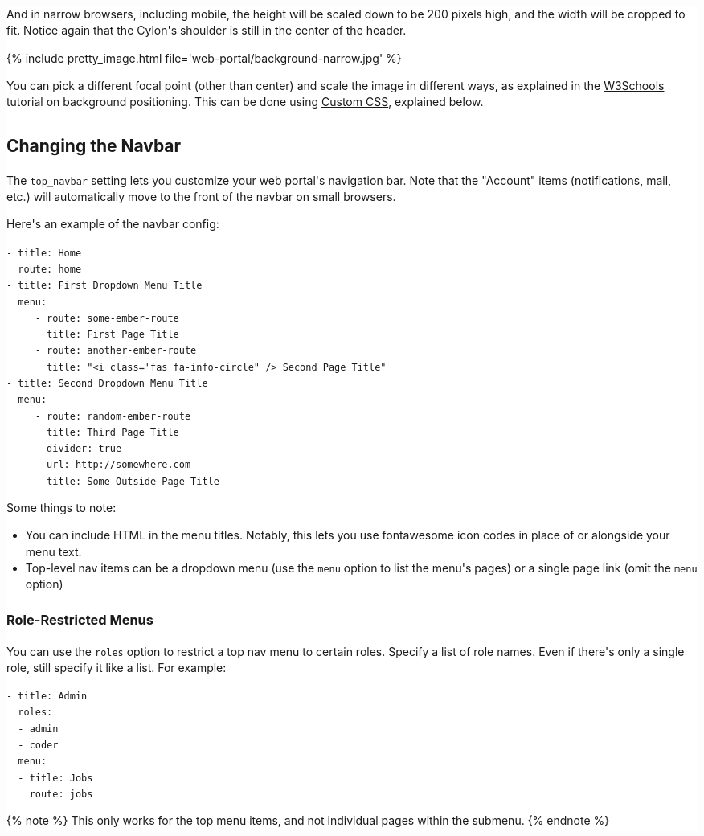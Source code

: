 And in narrow browsers, including mobile, the height will be scaled down to be 200 pixels high, and the width will be cropped to fit.  Notice again that the Cylon's shoulder is still in the center of the header.

{% include pretty_image.html file='web-portal/background-narrow.jpg' %}

You can pick a different focal point (other than center) and scale the image in different ways, as explained in the [W3Schools](https://www.w3schools.com/css/css_background.asp) tutorial on background positioning.  This can be done using [Custom CSS](#custom-css-style), explained below.

## Changing the Navbar

The `top_navbar` setting lets you customize your web portal's navigation bar. Note that the "Account" items (notifications, mail, etc.) will automatically move to the front of the navbar on small browsers.

Here's an example of the navbar config:

    - title: Home
      route: home
    - title: First Dropdown Menu Title
      menu:
         - route: some-ember-route
           title: First Page Title
         - route: another-ember-route
           title: "<i class='fas fa-info-circle" /> Second Page Title"
    - title: Second Dropdown Menu Title
      menu:
         - route: random-ember-route
           title: Third Page Title
         - divider: true
         - url: http://somewhere.com
           title: Some Outside Page Title

Some things to note:

* You can include HTML in the menu titles. Notably, this lets you use fontawesome icon codes in place of or alongside your menu text.
* Top-level nav items can be a dropdown menu (use the `menu` option to list the menu's pages) or a single page link (omit the `menu` option)

### Role-Restricted Menus

You can use the `roles` option to restrict a top nav menu to certain roles. Specify a list of role names. Even if there's only a single role, still specify it like a list. For example:

    - title: Admin
      roles: 
      - admin
      - coder
      menu:
      - title: Jobs
        route: jobs

{% note %}
This only works for the top menu items, and not individual pages within the submenu.
{% endnote %}
